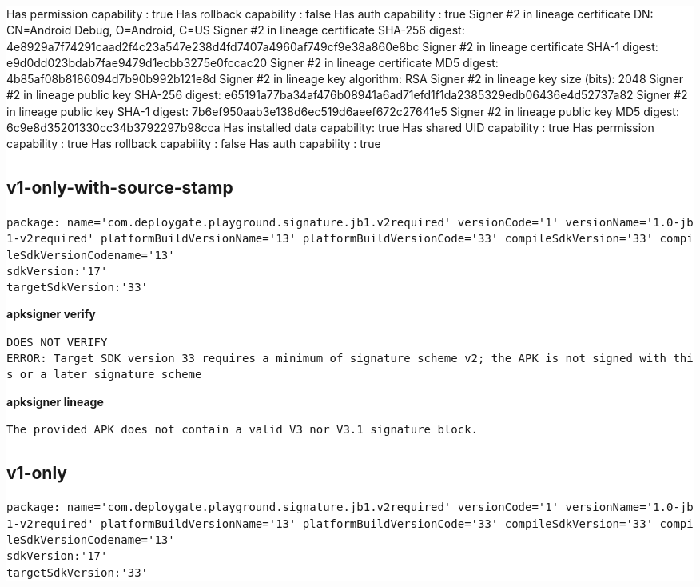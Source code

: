 Has permission capability    : true
Has rollback capability      : false
Has auth capability          : true
Signer #2 in lineage certificate DN: CN=Android Debug, O=Android, C=US
Signer #2 in lineage certificate SHA-256 digest: 4e8929a7f74291caad2f4c23a547e238d4fd7407a4960af749cf9e38a860e8bc
Signer #2 in lineage certificate SHA-1 digest: e9d0dd023bdab7fae9479d1ecbb3275e0fccac20
Signer #2 in lineage certificate MD5 digest: 4b85af08b8186094d7b90b992b121e8d
Signer #2 in lineage key algorithm: RSA
Signer #2 in lineage key size (bits): 2048
Signer #2 in lineage public key SHA-256 digest: e65191a77ba34af476b08941a6ad71efd1f1da2385329edb06436e4d52737a82
Signer #2 in lineage public key SHA-1 digest: 7b6ef950aab3e138d6ec519d6aeef672c27641e5
Signer #2 in lineage public key MD5 digest: 6c9e8d35201330cc34b3792297b98cca
Has installed data capability: true
Has shared UID capability    : true
Has permission capability    : true
Has rollback capability      : false
Has auth capability          : true
</pre>

## v1-only-with-source-stamp

<pre>
package: name='com.deploygate.playground.signature.jb1.v2required' versionCode='1' versionName='1.0-jb1-v2required' platformBuildVersionName='13' platformBuildVersionCode='33' compileSdkVersion='33' compileSdkVersionCodename='13'
sdkVersion:'17'
targetSdkVersion:'33'
</pre>

**apksigner verify**

<pre>
DOES NOT VERIFY
ERROR: Target SDK version 33 requires a minimum of signature scheme v2; the APK is not signed with this or a later signature scheme
</pre>

**apksigner lineage**

<pre>
The provided APK does not contain a valid V3 nor V3.1 signature block.
</pre>

## v1-only

<pre>
package: name='com.deploygate.playground.signature.jb1.v2required' versionCode='1' versionName='1.0-jb1-v2required' platformBuildVersionName='13' platformBuildVersionCode='33' compileSdkVersion='33' compileSdkVersionCodename='13'
sdkVersion:'17'
targetSdkVersion:'33'
</pre>
